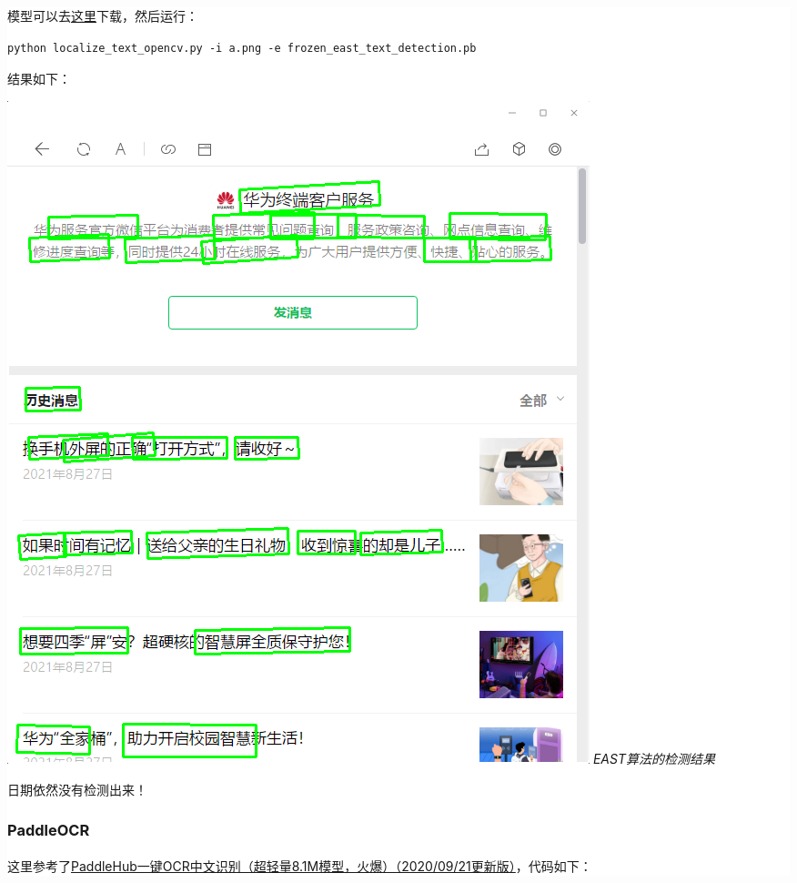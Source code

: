 模型可以去[这里](https://www.dropbox.com/s/r2ingd0l3zt8hxs/frozen_east_text_detection.tar.gz?dl=1)下载，然后运行：

```
python localize_text_opencv.py -i a.png -e frozen_east_text_detection.pb
```

结果如下：

<a>![](/img/fuwuhao/east.png)</a>
*EAST算法的检测结果*

日期依然没有检测出来！

### PaddleOCR

这里参考了[PaddleHub一键OCR中文识别（超轻量8.1M模型，火爆）（2020/09/21更新版）](https://aistudio.baidu.com/aistudio/projectdetail/507159)，代码如下：
